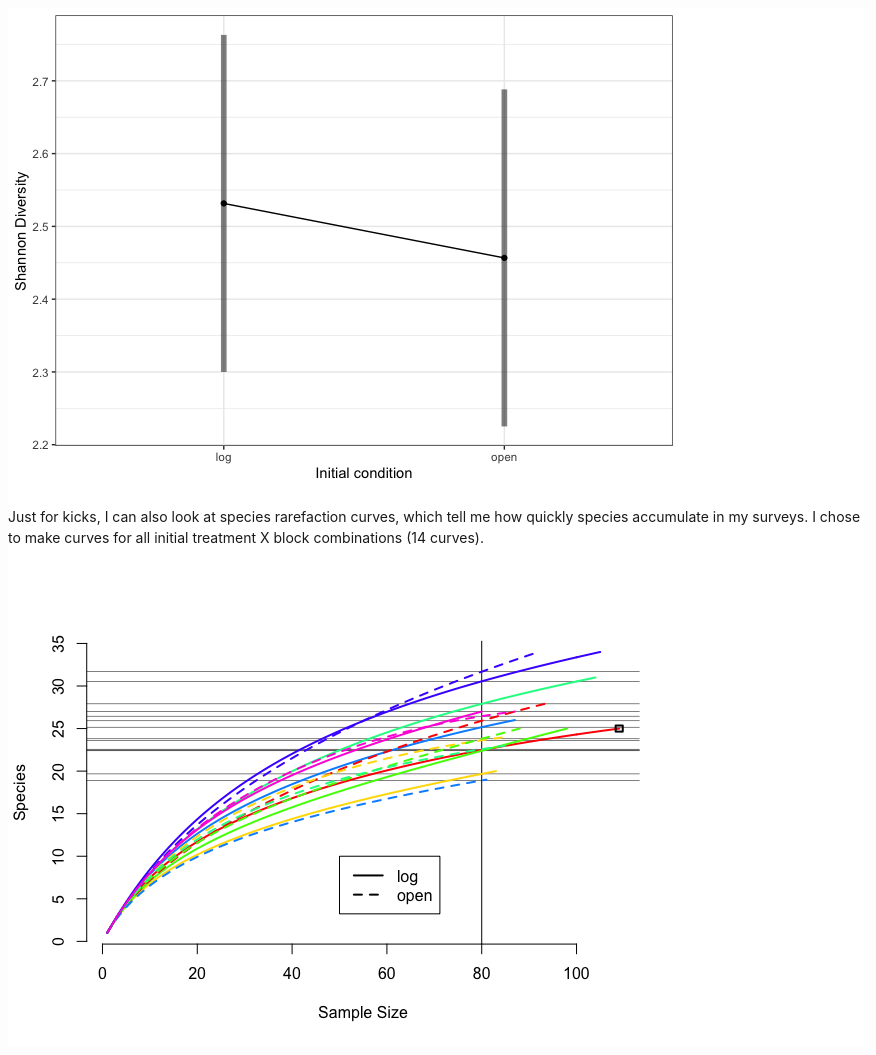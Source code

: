 ![](log-project-western-australia_files/figure-gfm/unnamed-chunk-2-2.png)

Just for kicks, I can also look at species rarefaction curves, which
tell me how quickly species accumulate in my surveys. I chose to make
curves for all initial treatment X block combinations (14 curves).

![](log-project-western-australia_files/figure-gfm/rarefaction%20code-1.png)
